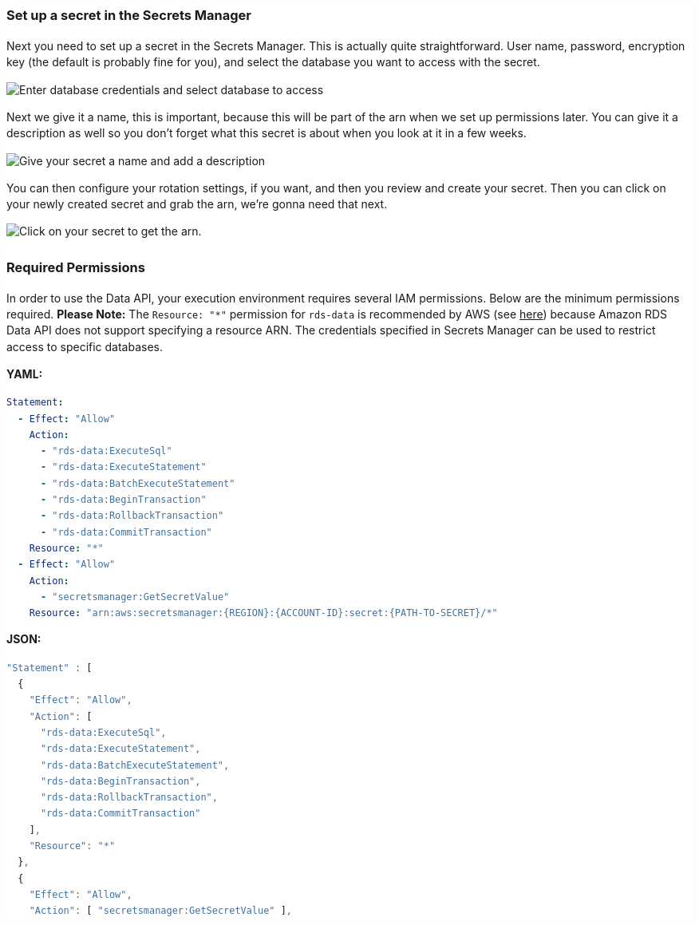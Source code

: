 ### Set up a secret in the Secrets Manager

Next you need to set up a secret in the Secrets Manager. This is actually quite straightforward. User name, password, encryption key (the default is probably fine for you), and select the database you want to access with the secret.

![Enter database credentials and select database to access](https://user-images.githubusercontent.com/2053544/58768974-912d3080-8570-11e9-8878-636dfb742b00.png)

Next we give it a name, this is important, because this will be part of the arn when we set up permissions later. You can give it a description as well so you don’t forget what this secret is about when you look at it in a few weeks.

![Give your secret a name and add a description](https://user-images.githubusercontent.com/2053544/58768984-a7d38780-8570-11e9-8b21-199db5548c73.png)

You can then configure your rotation settings, if you want, and then you review and create your secret. Then you can click on your newly created secret and grab the arn, we’re gonna need that next.

![Click on your secret to get the arn.](https://user-images.githubusercontent.com/2053544/58768989-bae65780-8570-11e9-94fb-51f6fa7d34bf.png)

### Required Permissions

In order to use the Data API, your execution environment requires several IAM permissions. Below are the minimum permissions required. **Please Note:** The `Resource: "*"` permission for `rds-data` is recommended by AWS (see [here](https://docs.aws.amazon.com/IAM/latest/UserGuide/list_amazonrdsdataapi.html#amazonrdsdataapi-resources-for-iam-policies)) because Amazon RDS Data API does not support specifying a resource ARN. The credentials specified in Secrets Manager can be used to restrict access to specific databases.

**YAML:**

```yaml
Statement:
  - Effect: "Allow"
    Action:
      - "rds-data:ExecuteSql"
      - "rds-data:ExecuteStatement"
      - "rds-data:BatchExecuteStatement"
      - "rds-data:BeginTransaction"
      - "rds-data:RollbackTransaction"
      - "rds-data:CommitTransaction"
    Resource: "*"
  - Effect: "Allow"
    Action:
      - "secretsmanager:GetSecretValue"
    Resource: "arn:aws:secretsmanager:{REGION}:{ACCOUNT-ID}:secret:{PATH-TO-SECRET}/*"
```

**JSON:**

```javascript
"Statement" : [
  {
    "Effect": "Allow",
    "Action": [
      "rds-data:ExecuteSql",
      "rds-data:ExecuteStatement",
      "rds-data:BatchExecuteStatement",
      "rds-data:BeginTransaction",
      "rds-data:RollbackTransaction",
      "rds-data:CommitTransaction"
    ],
    "Resource": "*"
  },
  {
    "Effect": "Allow",
    "Action": [ "secretsmanager:GetSecretValue" ],
```